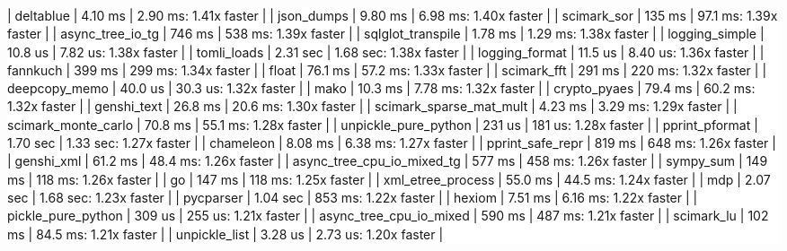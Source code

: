 | deltablue                  | 4.10 ms                                                         | 2.90 ms: 1.41x faster                                                           |
| json_dumps                 | 9.80 ms                                                         | 6.98 ms: 1.40x faster                                                           |
| scimark_sor                | 135 ms                                                          | 97.1 ms: 1.39x faster                                                           |
| async_tree_io_tg           | 746 ms                                                          | 538 ms: 1.39x faster                                                            |
| sqlglot_transpile          | 1.78 ms                                                         | 1.29 ms: 1.38x faster                                                           |
| logging_simple             | 10.8 us                                                         | 7.82 us: 1.38x faster                                                           |
| tomli_loads                | 2.31 sec                                                        | 1.68 sec: 1.38x faster                                                          |
| logging_format             | 11.5 us                                                         | 8.40 us: 1.36x faster                                                           |
| fannkuch                   | 399 ms                                                          | 299 ms: 1.34x faster                                                            |
| float                      | 76.1 ms                                                         | 57.2 ms: 1.33x faster                                                           |
| scimark_fft                | 291 ms                                                          | 220 ms: 1.32x faster                                                            |
| deepcopy_memo              | 40.0 us                                                         | 30.3 us: 1.32x faster                                                           |
| mako                       | 10.3 ms                                                         | 7.78 ms: 1.32x faster                                                           |
| crypto_pyaes               | 79.4 ms                                                         | 60.2 ms: 1.32x faster                                                           |
| genshi_text                | 26.8 ms                                                         | 20.6 ms: 1.30x faster                                                           |
| scimark_sparse_mat_mult    | 4.23 ms                                                         | 3.29 ms: 1.29x faster                                                           |
| scimark_monte_carlo        | 70.8 ms                                                         | 55.1 ms: 1.28x faster                                                           |
| unpickle_pure_python       | 231 us                                                          | 181 us: 1.28x faster                                                            |
| pprint_pformat             | 1.70 sec                                                        | 1.33 sec: 1.27x faster                                                          |
| chameleon                  | 8.08 ms                                                         | 6.38 ms: 1.27x faster                                                           |
| pprint_safe_repr           | 819 ms                                                          | 648 ms: 1.26x faster                                                            |
| genshi_xml                 | 61.2 ms                                                         | 48.4 ms: 1.26x faster                                                           |
| async_tree_cpu_io_mixed_tg | 577 ms                                                          | 458 ms: 1.26x faster                                                            |
| sympy_sum                  | 149 ms                                                          | 118 ms: 1.26x faster                                                            |
| go                         | 147 ms                                                          | 118 ms: 1.25x faster                                                            |
| xml_etree_process          | 55.0 ms                                                         | 44.5 ms: 1.24x faster                                                           |
| mdp                        | 2.07 sec                                                        | 1.68 sec: 1.23x faster                                                          |
| pycparser                  | 1.04 sec                                                        | 853 ms: 1.22x faster                                                            |
| hexiom                     | 7.51 ms                                                         | 6.16 ms: 1.22x faster                                                           |
| pickle_pure_python         | 309 us                                                          | 255 us: 1.21x faster                                                            |
| async_tree_cpu_io_mixed    | 590 ms                                                          | 487 ms: 1.21x faster                                                            |
| scimark_lu                 | 102 ms                                                          | 84.5 ms: 1.21x faster                                                           |
| unpickle_list              | 3.28 us                                                         | 2.73 us: 1.20x faster                                                           |